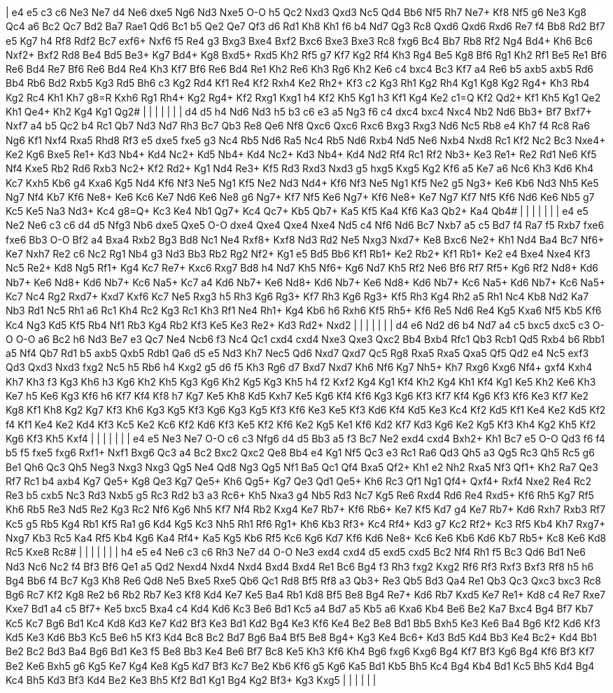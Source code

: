 | e4 e5 c3 c6 Ne3 Ne7 d4 Ne6 dxe5 Ng6 Nd3 Nxe5 O-O h5 Qc2 Nxd3 Qxd3 Nc5 Qd4 Bb6 Nf5 Rh7 Ne7+ Kf8 Nf5 g6 Ne3 Kg8 Qc4 a6 Bc2 Qc7 Bd2 Ba7 Rae1 Qd6 Bc1 b5 Qe2 Qe7 Qf3 d6 Rd1 Kh8 Kh1 f6 b4 Nd7 Qg3 Rc8 Qxd6 Qxd6 Rxd6 Re7 f4 Bb8 Rd2 Bf7 e5 Kg7 h4 Rf8 Rdf2 Bc7 exf6+ Nxf6 f5 Re4 g3 Bxg3 Bxe4 Bxf2 Bxc6 Bxe3 Bxe3 Rc8 fxg6 Bc4 Bb7 Rb8 Rf2 Ng4 Bd4+ Kh6 Bc6 Nxf2+ Bxf2 Rd8 Be4 Bd5 Be3+ Kg7 Bd4+ Kg8 Bxd5+ Rxd5 Kh2 Rf5 g7 Kf7 Kg2 Rf4 Kh3 Rg4 Be5 Kg8 Bf6 Rg1 Kh2 Rf1 Be5 Re1 Bf6 Re6 Bd4 Re7 Bf6 Re6 Bd4 Re4 Kh3 Kf7 Bf6 Re6 Bd4 Re1 Kh2 Re6 Kh3 Rg6 Kh2 Ke6 c4 bxc4 Bc3 Kf7 a4 Re6 b5 axb5 axb5 Rd6 Bb4 Rb6 Bd2 Rxb5 Kg3 Rd5 Bh6 c3 Kg2 Rd4 Kf1 Re4 Kf2 Rxh4 Ke2 Rh2+ Kf3 c2 Kg3 Rh1 Kg2 Rh4 Kg1 Kg8 Kg2 Rg4+ Kh3 Rb4 Kg2 Rc4 Kh1 Kh7 g8=R Kxh6 Rg1 Rh4+ Kg2 Rg4+ Kf2 Rxg1 Kxg1 h4 Kf2 Kh5 Kg1 h3 Kf1 Kg4 Ke2 c1=Q Kf2 Qd2+ Kf1 Kh5 Kg1 Qe2 Kh1 Qe4+ Kh2 Kg4 Kg1 Qg2# |  |  |  |  |  |
| d4 d5 h4 Nd6 Nd3 h5 b3 c6 e3 a5 Ng3 f6 c4 dxc4 bxc4 Nxc4 Nb2 Nd6 Bb3+ Bf7 Bxf7+ Nxf7 a4 b5 Qc2 b4 Rc1 Qb7 Nd3 Nd7 Rh3 Bc7 Qb3 Re8 Qe6 Nf8 Qxc6 Qxc6 Rxc6 Bxg3 Rxg3 Nd6 Nc5 Rb8 e4 Kh7 f4 Rc8 Ra6 Ng6 Kf1 Nxf4 Rxa5 Rhd8 Rf3 e5 dxe5 fxe5 g3 Nc4 Rb5 Nd6 Ra5 Nc4 Rb5 Nd6 Rxb4 Nd5 Ne6 Nxb4 Nxd8 Rc1 Kf2 Nc2 Bc3 Nxe4+ Ke2 Kg6 Bxe5 Re1+ Kd3 Nb4+ Kd4 Nc2+ Kd5 Nb4+ Kd4 Nc2+ Kd3 Nb4+ Kd4 Nd2 Rf4 Rc1 Rf2 Nb3+ Ke3 Re1+ Re2 Rd1 Ne6 Kf5 Nf4 Kxe5 Rb2 Rd6 Rxb3 Nc2+ Kf2 Rd2+ Kg1 Nd4 Re3+ Kf5 Rd3 Rxd3 Nxd3 g5 hxg5 Kxg5 Kg2 Kf6 a5 Ke7 a6 Nc6 Kh3 Kd6 Kh4 Kc7 Kxh5 Kb6 g4 Kxa6 Kg5 Nd4 Kf6 Nf3 Ne5 Ng1 Kf5 Ne2 Nd3 Nd4+ Kf6 Nf3 Ne5 Ng1 Kf5 Ne2 g5 Ng3+ Ke6 Kb6 Nd3 Nh5 Ke5 Ng7 Nf4 Kb7 Kf6 Ne8+ Ke6 Kc6 Ke7 Nd6 Ke6 Ne8 g6 Ng7+ Kf7 Nf5 Ke6 Ng7+ Kf6 Ne8+ Ke7 Ng7 Kf7 Nf5 Kf6 Nd6 Ke6 Nb5 g7 Kc5 Ke5 Na3 Nd3+ Kc4 g8=Q+ Kc3 Ke4 Nb1 Qg7+ Kc4 Qc7+ Kb5 Qb7+ Ka5 Kf5 Ka4 Kf6 Ka3 Qb2+ Ka4 Qb4# |  |  |  |  |  |
| e4 e5 Ne2 Ne6 c3 c6 d4 d5 Nfg3 Nb6 dxe5 Qxe5 O-O dxe4 Qxe4 Qxe4 Nxe4 Nd5 c4 Nf6 Nd6 Bc7 Nxb7 a5 c5 Bd7 f4 Ra7 f5 Rxb7 fxe6 fxe6 Bb3 O-O Bf2 a4 Bxa4 Rxb2 Bg3 Bd8 Nc1 Ne4 Rxf8+ Kxf8 Nd3 Rd2 Ne5 Nxg3 Nxd7+ Ke8 Bxc6 Ne2+ Kh1 Nd4 Ba4 Bc7 Nf6+ Ke7 Nxh7 Re2 c6 Nc2 Rg1 Nb4 g3 Nd3 Bb3 Rb2 Rg2 Nf2+ Kg1 e5 Bd5 Bb6 Kf1 Rb1+ Ke2 Rb2+ Kf1 Rb1+ Ke2 e4 Bxe4 Nxe4 Kf3 Nc5 Re2+ Kd8 Ng5 Rf1+ Kg4 Kc7 Re7+ Kxc6 Rxg7 Bd8 h4 Nd7 Kh5 Nf6+ Kg6 Nd7 Kh5 Rf2 Ne6 Bf6 Rf7 Rf5+ Kg6 Rf2 Nd8+ Kd6 Nb7+ Ke6 Nd8+ Kd6 Nb7+ Kc6 Na5+ Kc7 a4 Kd6 Nb7+ Ke6 Nd8+ Kd6 Nb7+ Ke6 Nd8+ Kd6 Nb7+ Kc6 Na5+ Kd6 Nb7+ Kc6 Na5+ Kc7 Nc4 Rg2 Rxd7+ Kxd7 Kxf6 Kc7 Ne5 Rxg3 h5 Rh3 Kg6 Rg3+ Kf7 Rh3 Kg6 Rg3+ Kf5 Rh3 Kg4 Rh2 a5 Rh1 Nc4 Kb8 Nd2 Ka7 Nb3 Rd1 Nc5 Rh1 a6 Rc1 Kh4 Rc2 Kg3 Rc1 Kh3 Rf1 Ne4 Rh1+ Kg4 Kb6 h6 Rxh6 Kf5 Rh5+ Kf6 Re5 Nd6 Re4 Kg5 Kxa6 Nf5 Kb5 Kf6 Kc4 Ng3 Kd5 Kf5 Rb4 Nf1 Rb3 Kg4 Rb2 Kf3 Ke5 Ke3 Re2+ Kd3 Rd2+ Nxd2 |  |  |  |  |  |
| d4 e6 Nd2 d6 b4 Nd7 a4 c5 bxc5 dxc5 c3 O-O O-O a6 Bc2 h6 Nd3 Be7 e3 Qc7 Ne4 Ncb6 f3 Nc4 Qc1 cxd4 cxd4 Nxe3 Qxe3 Qxc2 Bb4 Bxb4 Rfc1 Qb3 Rcb1 Qd5 Rxb4 b6 Rbb1 a5 Nf4 Qb7 Rd1 b5 axb5 Qxb5 Rdb1 Qa6 d5 e5 Nd3 Kh7 Nec5 Qd6 Nxd7 Qxd7 Qc5 Rg8 Rxa5 Rxa5 Qxa5 Qf5 Qd2 e4 Nc5 exf3 Qd3 Qxd3 Nxd3 fxg2 Nc5 h5 Rb6 h4 Kxg2 g5 d6 f5 Kh3 Rg6 d7 Bxd7 Nxd7 Kh6 Nf6 Kg7 Nh5+ Kh7 Rxg6 Kxg6 Nf4+ gxf4 Kxh4 Kh7 Kh3 f3 Kg3 Kh6 h3 Kg6 Kh2 Kh5 Kg3 Kg6 Kh2 Kg5 Kg3 Kh5 h4 f2 Kxf2 Kg4 Kg1 Kf4 Kh2 Kg4 Kh1 Kf4 Kg1 Ke5 Kh2 Ke6 Kh3 Ke7 h5 Ke6 Kg3 Kf6 h6 Kf7 Kf4 Kf8 h7 Kg7 Ke5 Kh8 Kd5 Kxh7 Ke5 Kg6 Kf4 Kf6 Kg3 Kg6 Kf3 Kf7 Kf4 Kg6 Kf3 Kf6 Ke3 Kf7 Ke2 Kg8 Kf1 Kh8 Kg2 Kg7 Kf3 Kh6 Kg3 Kg5 Kf3 Kg6 Kg3 Kg5 Kf3 Kf6 Ke3 Ke5 Kf3 Kd6 Kf4 Kd5 Ke3 Kc4 Kf2 Kd5 Kf1 Ke4 Ke2 Kd5 Kf2 f4 Kf1 Ke4 Ke2 Kd4 Kf3 Kc5 Ke2 Kc6 Kf2 Kd6 Kf3 Ke5 Kf2 Kf6 Ke2 Kg5 Ke1 Kf6 Kd2 Kf7 Kd3 Kg6 Ke2 Kg5 Kf3 Kh4 Kg2 Kh5 Kf2 Kg6 Kf3 Kh5 Kxf4 |  |  |  |  |  |
| e4 e5 Ne3 Ne7 O-O c6 c3 Nfg6 d4 d5 Bb3 a5 f3 Bc7 Ne2 exd4 cxd4 Bxh2+ Kh1 Bc7 e5 O-O Qd3 f6 f4 b5 f5 fxe5 fxg6 Rxf1+ Nxf1 Bxg6 Qc3 a4 Bc2 Bxc2 Qxc2 Qe8 Bb4 e4 Kg1 Nf5 Qc3 e3 Rc1 Ra6 Qd3 Qh5 a3 Qg5 Rc3 Qh5 Rc5 g6 Be1 Qh6 Qc3 Qh5 Neg3 Nxg3 Nxg3 Qg5 Ne4 Qd8 Ng3 Qg5 Nf1 Ba5 Qc1 Qf4 Bxa5 Qf2+ Kh1 e2 Nh2 Rxa5 Nf3 Qf1+ Kh2 Ra7 Qe3 Rf7 Rc1 b4 axb4 Kg7 Qe5+ Kg8 Qe3 Kg7 Qe5+ Kh6 Qg5+ Kg7 Qe3 Qd1 Qe5+ Kh6 Rc3 Qf1 Ng1 Qf4+ Qxf4+ Rxf4 Nxe2 Re4 Rc2 Re3 b5 cxb5 Nc3 Rd3 Nxb5 g5 Rc3 Rd2 b3 a3 Rc6+ Kh5 Nxa3 g4 Nb5 Rd3 Nc7 Kg5 Re6 Rxd4 Rd6 Re4 Rxd5+ Kf6 Rh5 Kg7 Rf5 Kh6 Rb5 Re3 Nd5 Re2 Kg3 Rc2 Nf6 Kg6 Nh5 Kf7 Nf4 Rb2 Kxg4 Ke7 Rb7+ Kf6 Rb6+ Ke7 Kf5 Kd7 g4 Ke7 Rb7+ Kd6 Rxh7 Rxb3 Rf7 Kc5 g5 Rb5 Kg4 Rb1 Kf5 Ra1 g6 Kd4 Kg5 Kc3 Nh5 Rh1 Rf6 Rg1+ Kh6 Kb3 Rf3+ Kc4 Rf4+ Kd3 g7 Kc2 Rf2+ Kc3 Rf5 Kb4 Kh7 Rxg7+ Nxg7 Kb3 Rc5 Ka4 Rf5 Kb4 Kg6 Ka4 Rf4+ Ka5 Kg5 Kb6 Rf5 Kc6 Kg6 Kd7 Kf6 Kd6 Ne8+ Kc6 Ke6 Kb6 Kd6 Kb7 Rb5+ Kc8 Ke6 Kd8 Rc5 Kxe8 Rc8# |  |  |  |  |  |
| h4 e5 e4 Ne6 c3 c6 Rh3 Ne7 d4 O-O Ne3 exd4 cxd4 d5 exd5 cxd5 Bc2 Nf4 Rh1 f5 Bc3 Qd6 Bd1 Ne6 Nd3 Nc6 Nc2 f4 Bf3 Bf6 Qe1 a5 Qd2 Nexd4 Nxd4 Nxd4 Bxd4 Bxd4 Re1 Bc6 Bg4 f3 Rh3 fxg2 Kxg2 Rf6 Rf3 Rxf3 Bxf3 Rf8 h5 h6 Bg4 Bb6 f4 Bc7 Kg3 Kh8 Re6 Qd8 Ne5 Bxe5 Rxe5 Qb6 Qc1 Rd8 Bf5 Rf8 a3 Qb3+ Re3 Qb5 Bd3 Qa4 Re1 Qb3 Qc3 Qxc3 bxc3 Rc8 Bg6 Rc7 Kf2 Kg8 Re2 b6 Rb2 Rb7 Ke3 Kf8 Kd4 Ke7 Ke5 Ba4 Rb1 Kd8 Bf5 Be8 Bg4 Re7+ Kd6 Rb7 Kxd5 Ke7 Re1+ Kd8 c4 Re7 Rxe7 Kxe7 Bd1 a4 c5 Bf7+ Ke5 bxc5 Bxa4 c4 Kd4 Kd6 Kc3 Be6 Bd1 Kc5 a4 Bd7 a5 Kb5 a6 Kxa6 Kb4 Be6 Be2 Ka7 Bxc4 Bg4 Bf7 Kb7 Kc5 Kc7 Bg6 Bd1 Kc4 Kd8 Kd3 Ke7 Kd2 Bf3 Ke3 Bd1 Kd2 Bg4 Ke3 Kf6 Ke4 Be2 Be8 Bd1 Bb5 Bxh5 Ke3 Ke6 Ba4 Bg6 Kf2 Kd6 Kf3 Kd5 Ke3 Kd6 Bb3 Kc5 Be6 h5 Kf3 Kd4 Bc8 Bc2 Bd7 Bg6 Ba4 Bf5 Be8 Bg4+ Kg3 Ke4 Bc6+ Kd3 Bd5 Kd4 Bb3 Ke4 Bc2+ Kd4 Bb1 Be2 Bc2 Bd3 Ba4 Bg6 Bd1 Ke3 f5 Be8 Bb3 Ke4 Be6 Bf7 Bc8 Ke5 Kh3 Kf6 Kh4 Bg6 fxg6 Kxg6 Bg4 Kf7 Bf3 Kg6 Bg4 Kf6 Bf3 Kf7 Be2 Ke6 Bxh5 g6 Kg5 Ke7 Kg4 Ke8 Kg5 Kd7 Bf3 Kc7 Be2 Kb6 Kf6 g5 Kg6 Ka5 Bd1 Kb5 Bh5 Kc4 Bg4 Kb4 Bd1 Kc5 Bh5 Kd4 Bg4 Kc4 Bh5 Kd3 Bf3 Kd4 Be2 Ke3 Bh5 Kf2 Bd1 Kg1 Bg4 Kg2 Bf3+ Kg3 Kxg5 |  |  |  |  |  |